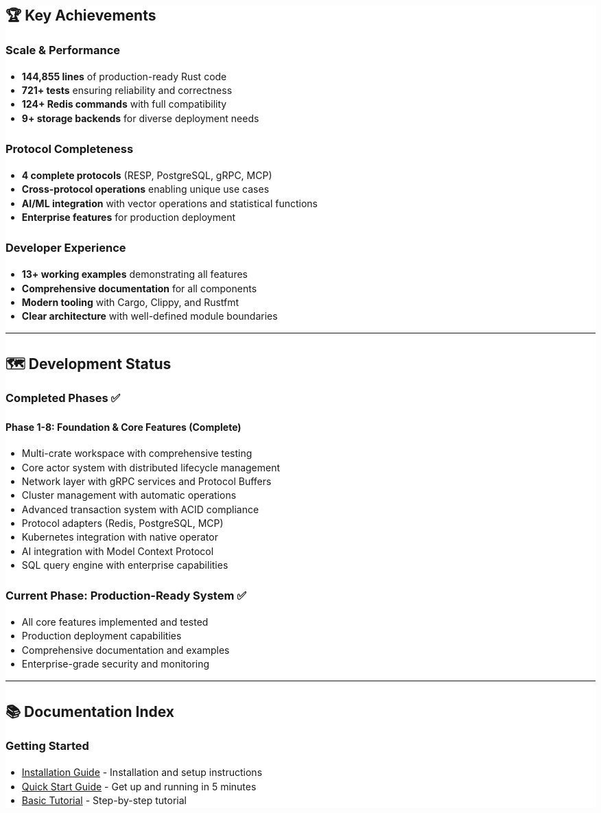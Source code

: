 
## 🏆 **Key Achievements**

### **Scale & Performance**
- **144,855 lines** of production-ready Rust code
- **721+ tests** ensuring reliability and correctness
- **124+ Redis commands** with full compatibility
- **9+ storage backends** for diverse deployment needs

### **Protocol Completeness**
- **4 complete protocols** (RESP, PostgreSQL, gRPC, MCP)
- **Cross-protocol operations** enabling unique use cases
- **AI/ML integration** with vector operations and statistical functions
- **Enterprise features** for production deployment

### **Developer Experience**
- **13+ working examples** demonstrating all features
- **Comprehensive documentation** for all components
- **Modern tooling** with Cargo, Clippy, and Rustfmt
- **Clear architecture** with well-defined module boundaries

---

## 🗺️ **Development Status**

### **Completed Phases** ✅

#### **Phase 1-8: Foundation & Core Features** (Complete)
- Multi-crate workspace with comprehensive testing
- Core actor system with distributed lifecycle management
- Network layer with gRPC services and Protocol Buffers
- Cluster management with automatic operations
- Advanced transaction system with ACID compliance
- Protocol adapters (Redis, PostgreSQL, MCP)
- Kubernetes integration with native operator
- AI integration with Model Context Protocol
- SQL query engine with enterprise capabilities

### **Current Phase: Production-Ready System** ✅
- All core features implemented and tested
- Production deployment capabilities
- Comprehensive documentation and examples
- Enterprise-grade security and monitoring

---

## 📚 **Documentation Index**

### **Getting Started**
- [Installation Guide](quick_start.md#installation) - Installation and setup instructions
- [Quick Start Guide](quick_start.md) - Get up and running in 5 minutes
- [Basic Tutorial](quick_start.md#basic-usage) - Step-by-step tutorial
